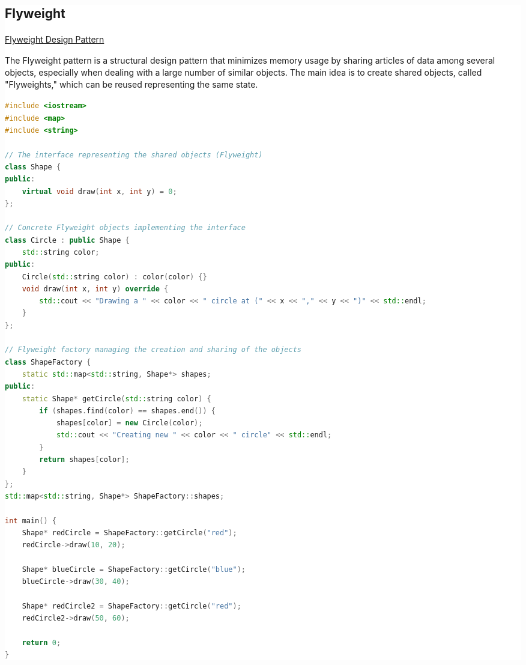 ## Flyweight

[Flyweight Design Pattern](/gofdesignpattern/flyweight/flyweight.md)

The Flyweight pattern is a structural design pattern that minimizes memory usage
by sharing articles of data among several objects, especially when dealing with
a large number of similar objects. The main idea is to create shared objects,
called "Flyweights," which can be reused representing the same state.

```c++
#include <iostream>
#include <map>
#include <string>

// The interface representing the shared objects (Flyweight)
class Shape {
public:
    virtual void draw(int x, int y) = 0;
};

// Concrete Flyweight objects implementing the interface
class Circle : public Shape {
    std::string color;
public:
    Circle(std::string color) : color(color) {}
    void draw(int x, int y) override {
        std::cout << "Drawing a " << color << " circle at (" << x << "," << y << ")" << std::endl;
    }
};

// Flyweight factory managing the creation and sharing of the objects
class ShapeFactory {
    static std::map<std::string, Shape*> shapes;
public:
    static Shape* getCircle(std::string color) {
        if (shapes.find(color) == shapes.end()) {
            shapes[color] = new Circle(color);
            std::cout << "Creating new " << color << " circle" << std::endl;
        }
        return shapes[color];
    }
};
std::map<std::string, Shape*> ShapeFactory::shapes;

int main() {
    Shape* redCircle = ShapeFactory::getCircle("red");
    redCircle->draw(10, 20);

    Shape* blueCircle = ShapeFactory::getCircle("blue");
    blueCircle->draw(30, 40);

    Shape* redCircle2 = ShapeFactory::getCircle("red");
    redCircle2->draw(50, 60);

    return 0;
}
```
